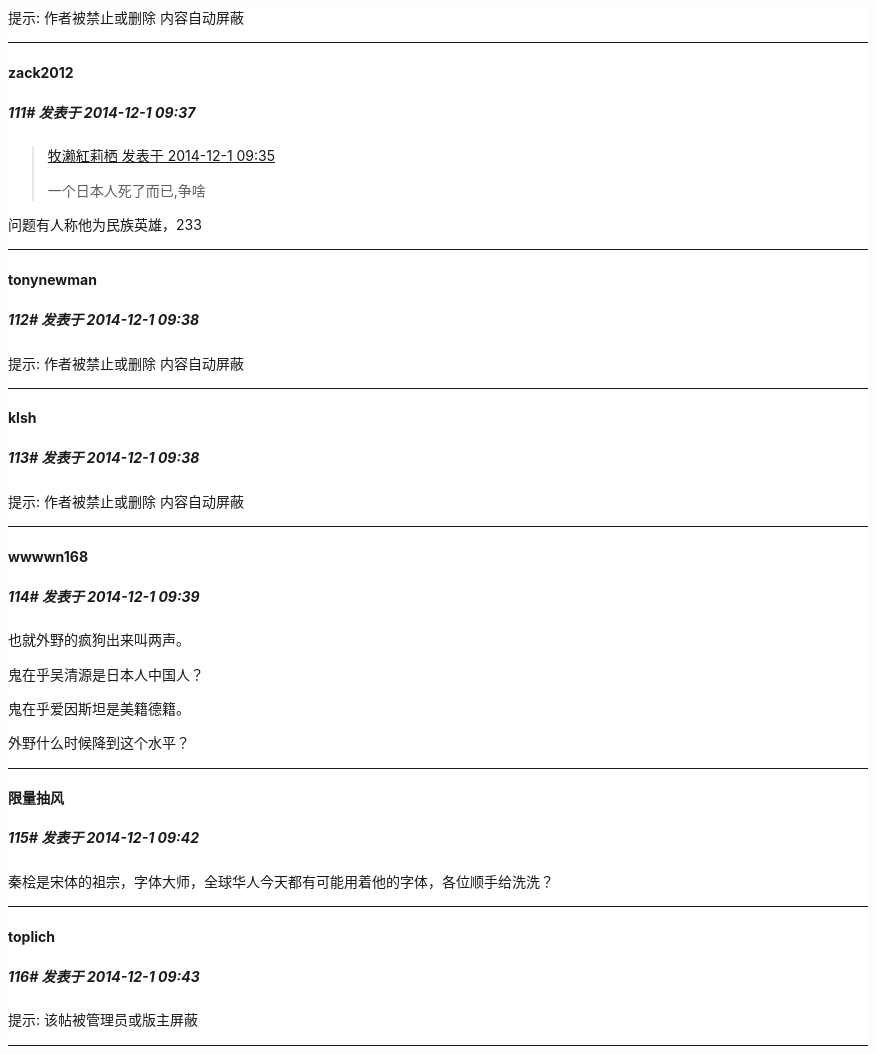 提示: 作者被禁止或删除 内容自动屏蔽

*****

####  zack2012  
##### 111#       发表于 2014-12-1 09:37

<blockquote><a href="httphttps://bbs.saraba1st.com/2b/forum.php?mod=redirect&amp;goto=findpost&amp;pid=27367408&amp;ptid=1078379" target="_blank">牧濑紅莉栖 发表于 2014-12-1 09:35</a>

一个日本人死了而已,争啥</blockquote>
问题有人称他为民族英雄，233

*****

####  tonynewman  
##### 112#       发表于 2014-12-1 09:38

提示: 作者被禁止或删除 内容自动屏蔽

*****

####  klsh  
##### 113#       发表于 2014-12-1 09:38

提示: 作者被禁止或删除 内容自动屏蔽

*****

####  wwwwn168  
##### 114#       发表于 2014-12-1 09:39

也就外野的疯狗出来叫两声。

鬼在乎吴清源是日本人中国人？

鬼在乎爱因斯坦是美籍德籍。

外野什么时候降到这个水平？

*****

####  限量抽风  
##### 115#       发表于 2014-12-1 09:42

秦桧是宋体的祖宗，字体大师，全球华人今天都有可能用着他的字体，各位顺手给洗洗？

*****

####  toplich  
##### 116#       发表于 2014-12-1 09:43

提示: 该帖被管理员或版主屏蔽

*****
